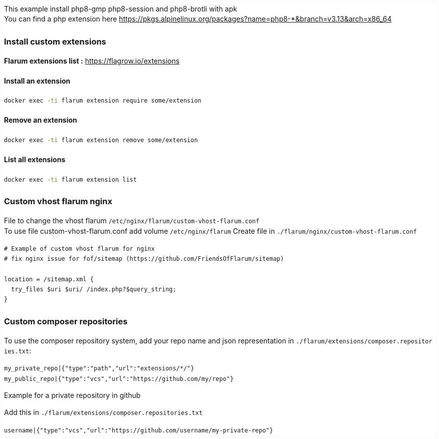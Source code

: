 This example install php8-gmp php8-session and php8-brotli with apk  
You can find a php extension here https://pkgs.alpinelinux.org/packages?name=php8-*&branch=v3.13&arch=x86_64

### Install custom extensions

**Flarum extensions list :** https://flagrow.io/extensions

#### Install an extension

```sh
docker exec -ti flarum extension require some/extension
```

#### Remove an extension

```sh
docker exec -ti flarum extension remove some/extension
```

#### List all extensions

```sh
docker exec -ti flarum extension list
```

### Custom vhost flarum nginx

File to change the vhost flarum `/etc/nginx/flarum/custom-vhost-flarum.conf`  
To use file custom-vhost-flarum.conf add volume `/etc/nginx/flarum`
Create file in `./flarum/nginx/custom-vhost-flarum.conf`

```nginx
# Example of custom vhost flarum for nginx
# fix nginx issue for fof/sitemap (https://github.com/FriendsOfFlarum/sitemap)

location = /sitemap.xml {
  try_files $uri $uri/ /index.php?$query_string;
}
```

### Custom composer repositories

To use the composer repository system, add your repo name and json representation in `./flarum/extensions/composer.repositories.txt`:

```
my_private_repo|{"type":"path","url":"extensions/*/"}
my_public_repo|{"type":"vcs","url":"https://github.com/my/repo"}
```

Example for a private repository in github

Add this in `./flarum/extensions/composer.repositories.txt`
```
username|{"type":"vcs","url":"https://github.com/username/my-private-repo"}
```
